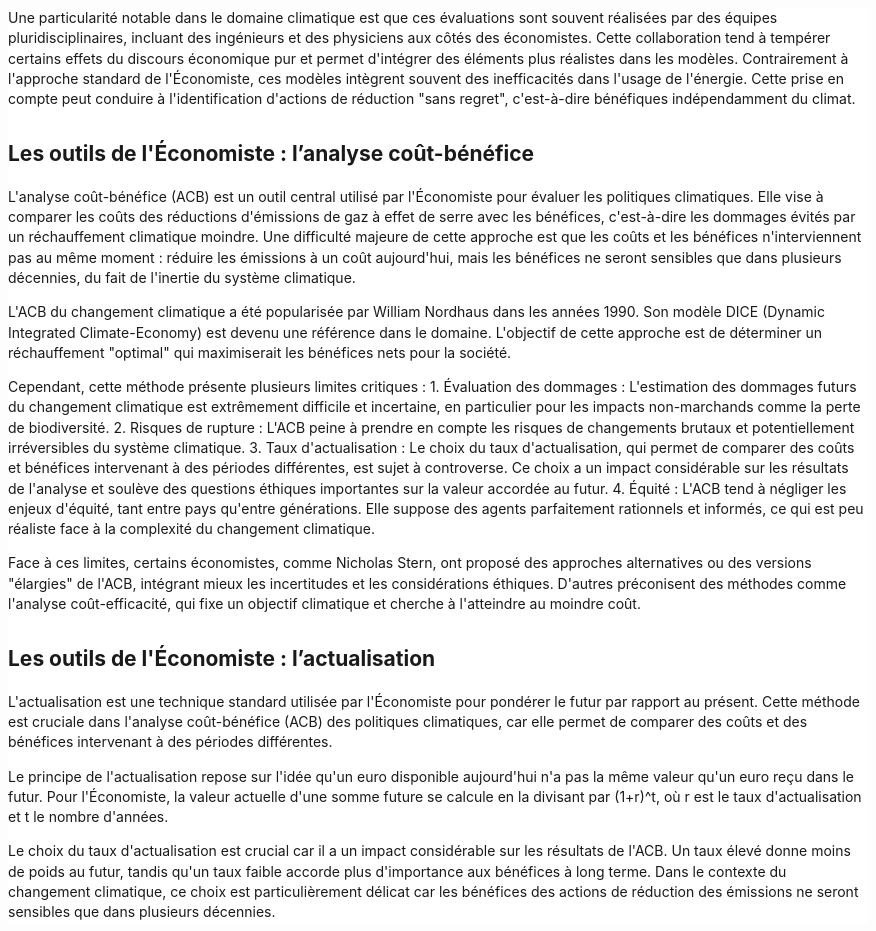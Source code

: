 Une particularité notable dans le domaine climatique est que ces évaluations sont souvent réalisées par des équipes pluridisciplinaires, incluant des ingénieurs et des physiciens aux côtés des économistes. Cette collaboration tend à tempérer certains effets du discours économique pur et permet d'intégrer des éléments plus réalistes dans les modèles. Contrairement à l'approche standard de l'Économiste, ces modèles intègrent souvent des inefficacités dans l'usage de l'énergie. Cette prise en compte peut conduire à l'identification d'actions de réduction "sans regret", c'est-à-dire bénéfiques indépendamment du climat.

## Les outils de l'Économiste : l’analyse coût-bénéfice

L'analyse coût-bénéfice (ACB) est un outil central utilisé par l'Économiste pour évaluer les politiques climatiques. Elle vise à comparer les coûts des réductions d'émissions de gaz à effet de serre avec les bénéfices, c'est-à-dire les dommages évités par un réchauffement climatique moindre. Une difficulté majeure de cette approche est que les coûts et les bénéfices n'interviennent pas au même moment : réduire les émissions à un coût aujourd'hui, mais les bénéfices ne seront sensibles que dans plusieurs décennies, du fait de l'inertie du système climatique.

L'ACB du changement climatique a été popularisée par William Nordhaus dans les années 1990. Son modèle DICE (Dynamic Integrated Climate-Economy) est devenu une référence dans le domaine. L'objectif de cette approche est de déterminer un réchauffement "optimal" qui maximiserait les bénéfices nets pour la société.

Cependant, cette méthode présente plusieurs limites critiques :
    1. Évaluation des dommages : L'estimation des dommages futurs du changement climatique est extrêmement difficile et incertaine, en particulier pour les impacts non-marchands comme la perte de biodiversité.
    2. Risques de rupture : L'ACB peine à prendre en compte les risques de changements brutaux et potentiellement irréversibles du système climatique.
    3. Taux d'actualisation : Le choix du taux d'actualisation, qui permet de comparer des coûts et bénéfices intervenant à des périodes différentes, est sujet à controverse. Ce choix a un impact considérable sur les résultats de l'analyse et soulève des questions éthiques importantes sur la valeur accordée au futur.
    4. Équité : L'ACB tend à négliger les enjeux d'équité, tant entre pays qu'entre générations. Elle suppose des agents parfaitement rationnels et informés, ce qui est peu réaliste face à la complexité du changement climatique.

Face à ces limites, certains économistes, comme Nicholas Stern, ont proposé des approches alternatives ou des versions "élargies" de l'ACB, intégrant mieux les incertitudes et les considérations éthiques. D'autres préconisent des méthodes comme l'analyse coût-efficacité, qui fixe un objectif climatique et cherche à l'atteindre au moindre coût.

## Les outils de l'Économiste : l’actualisation

L'actualisation est une technique standard utilisée par l'Économiste pour pondérer le futur par rapport au présent. Cette méthode est cruciale dans l'analyse coût-bénéfice (ACB) des politiques climatiques, car elle permet de comparer des coûts et des bénéfices intervenant à des périodes différentes.

Le principe de l'actualisation repose sur l'idée qu'un euro disponible aujourd'hui n'a pas la même valeur qu'un euro reçu dans le futur. Pour l'Économiste, la valeur actuelle d'une somme future se calcule en la divisant par (1+r)^t, où r est le taux d'actualisation et t le nombre d'années.

Le choix du taux d'actualisation est crucial car il a un impact considérable sur les résultats de l'ACB. Un taux élevé donne moins de poids au futur, tandis qu'un taux faible accorde plus d'importance aux bénéfices à long terme. Dans le contexte du changement climatique, ce choix est particulièrement délicat car les bénéfices des actions de réduction des émissions ne seront sensibles que dans plusieurs décennies.
